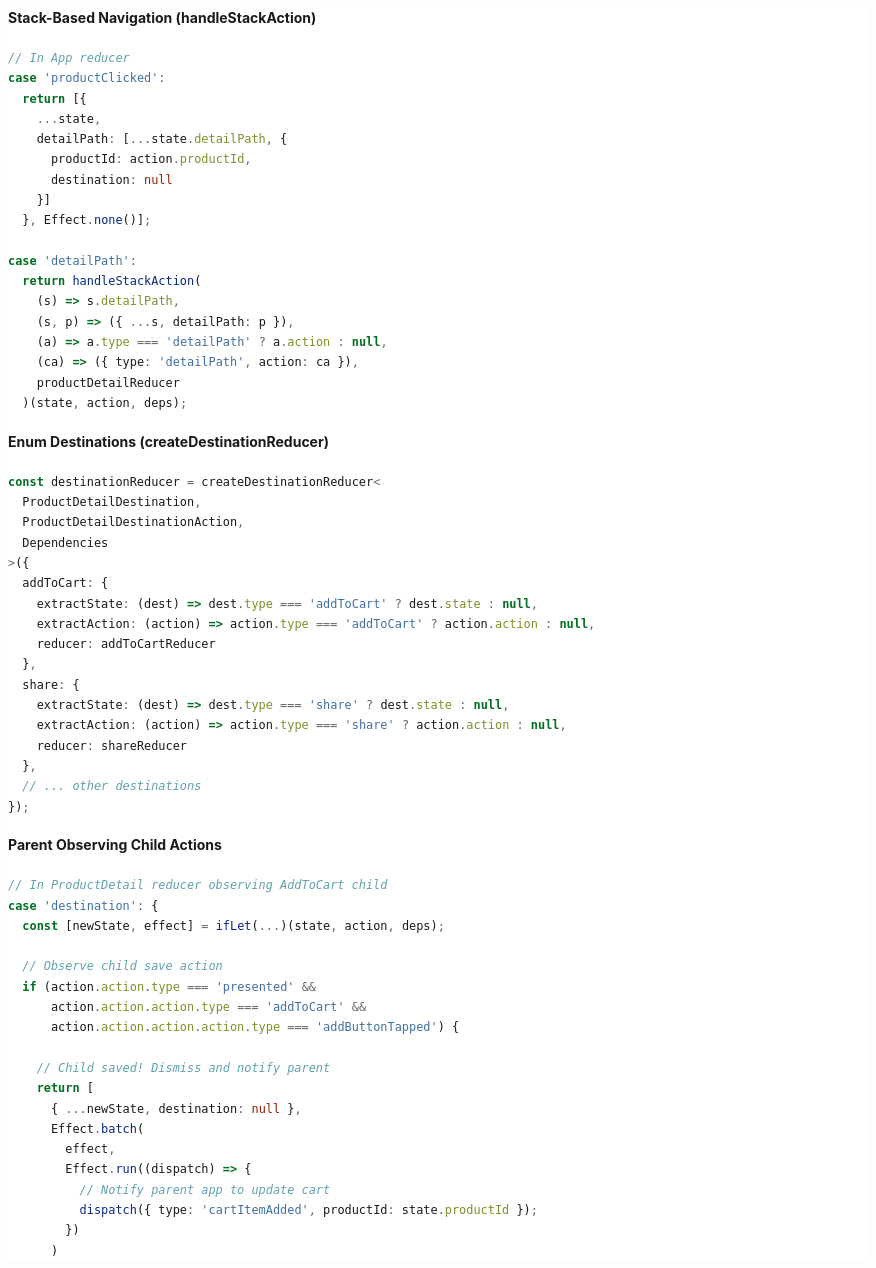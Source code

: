 #### Stack-Based Navigation (handleStackAction)
```typescript
// In App reducer
case 'productClicked':
  return [{
    ...state,
    detailPath: [...state.detailPath, {
      productId: action.productId,
      destination: null
    }]
  }, Effect.none()];

case 'detailPath':
  return handleStackAction(
    (s) => s.detailPath,
    (s, p) => ({ ...s, detailPath: p }),
    (a) => a.type === 'detailPath' ? a.action : null,
    (ca) => ({ type: 'detailPath', action: ca }),
    productDetailReducer
  )(state, action, deps);
```

#### Enum Destinations (createDestinationReducer)
```typescript
const destinationReducer = createDestinationReducer<
  ProductDetailDestination,
  ProductDetailDestinationAction,
  Dependencies
>({
  addToCart: {
    extractState: (dest) => dest.type === 'addToCart' ? dest.state : null,
    extractAction: (action) => action.type === 'addToCart' ? action.action : null,
    reducer: addToCartReducer
  },
  share: {
    extractState: (dest) => dest.type === 'share' ? dest.state : null,
    extractAction: (action) => action.type === 'share' ? action.action : null,
    reducer: shareReducer
  },
  // ... other destinations
});
```

#### Parent Observing Child Actions
```typescript
// In ProductDetail reducer observing AddToCart child
case 'destination': {
  const [newState, effect] = ifLet(...)(state, action, deps);

  // Observe child save action
  if (action.action.type === 'presented' &&
      action.action.action.type === 'addToCart' &&
      action.action.action.action.type === 'addButtonTapped') {

    // Child saved! Dismiss and notify parent
    return [
      { ...newState, destination: null },
      Effect.batch(
        effect,
        Effect.run((dispatch) => {
          // Notify parent app to update cart
          dispatch({ type: 'cartItemAdded', productId: state.productId });
        })
      )
```